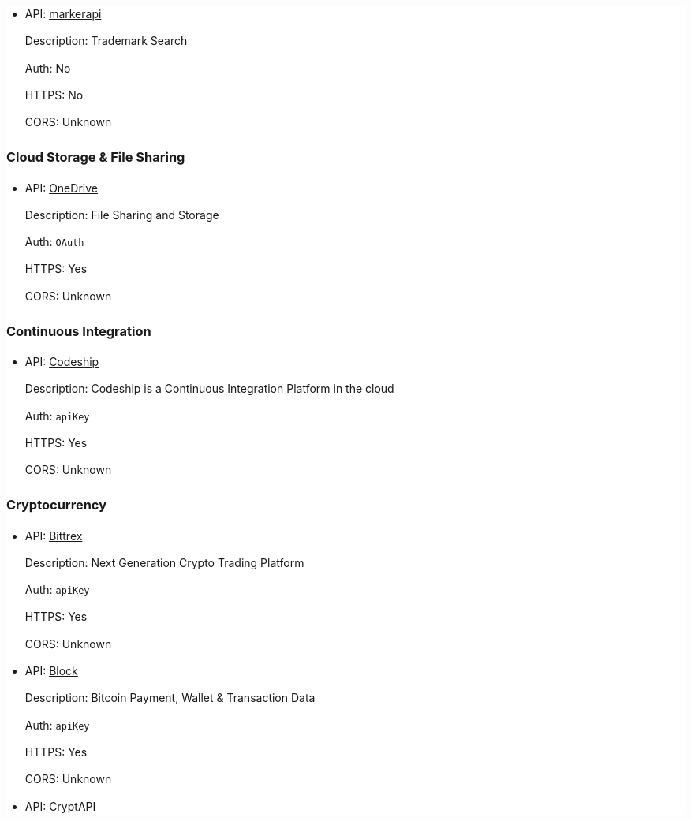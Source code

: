 
- API: [markerapi](https://markerapi.com)

  Description: Trademark Search

  Auth: No

  HTTPS: No

  CORS: Unknown



### Cloud Storage & File Sharing

- API: [OneDrive](https://developer.microsoft.com/onedrive)

  Description: File Sharing and Storage

  Auth: `OAuth`

  HTTPS: Yes

  CORS: Unknown



### Continuous Integration

- API: [Codeship](https://docs.cloudbees.com/docs/cloudbees-codeship/latest/api-overview/)

  Description: Codeship is a Continuous Integration Platform in the cloud

  Auth: `apiKey`

  HTTPS: Yes

  CORS: Unknown



### Cryptocurrency

- API: [Bittrex](https://bittrex.github.io/api/v3)

  Description: Next Generation Crypto Trading Platform

  Auth: `apiKey`

  HTTPS: Yes

  CORS: Unknown


- API: [Block](https://block.io/docs/basic)

  Description: Bitcoin Payment, Wallet & Transaction Data

  Auth: `apiKey`

  HTTPS: Yes

  CORS: Unknown


- API: [CryptAPI](https://docs.cryptapi.io/)
